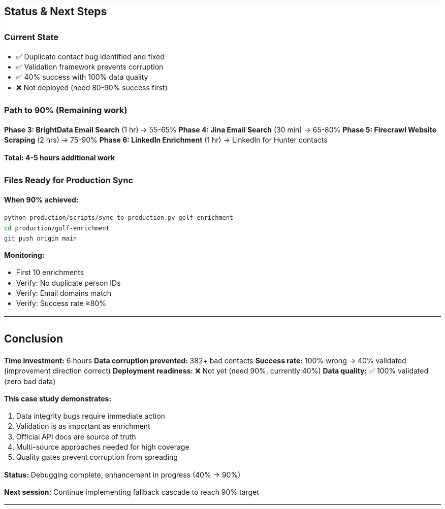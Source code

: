 
## Status & Next Steps

### Current State
- ✅ Duplicate contact bug identified and fixed
- ✅ Validation framework prevents corruption
- ✅ 40% success with 100% data quality
- ❌ Not deployed (need 80-90% success first)

### Path to 90% (Remaining work)

**Phase 3: BrightData Email Search** (1 hr) → 55-65%
**Phase 4: Jina Email Search** (30 min) → 65-80%
**Phase 5: Firecrawl Website Scraping** (2 hrs) → 75-90%
**Phase 6: LinkedIn Enrichment** (1 hr) → LinkedIn for Hunter contacts

**Total: 4-5 hours additional work**

### Files Ready for Production Sync

**When 90% achieved:**
```bash
python production/scripts/sync_to_production.py golf-enrichment
cd production/golf-enrichment
git push origin main
```

**Monitoring:**
- First 10 enrichments
- Verify: No duplicate person IDs
- Verify: Email domains match
- Verify: Success rate ≥80%

---

## Conclusion

**Time investment:** 6 hours
**Data corruption prevented:** 382+ bad contacts
**Success rate:** 100% wrong → 40% validated (improvement direction correct)
**Deployment readiness:** ❌ Not yet (need 90%, currently 40%)
**Data quality:** ✅ 100% validated (zero bad data)

**This case study demonstrates:**
1. Data integrity bugs require immediate action
2. Validation is as important as enrichment
3. Official API docs are source of truth
4. Multi-source approaches needed for high coverage
5. Quality gates prevent corruption from spreading

**Status:** Debugging complete, enhancement in progress (40% → 90%)

**Next session:** Continue implementing fallback cascade to reach 90% target

---